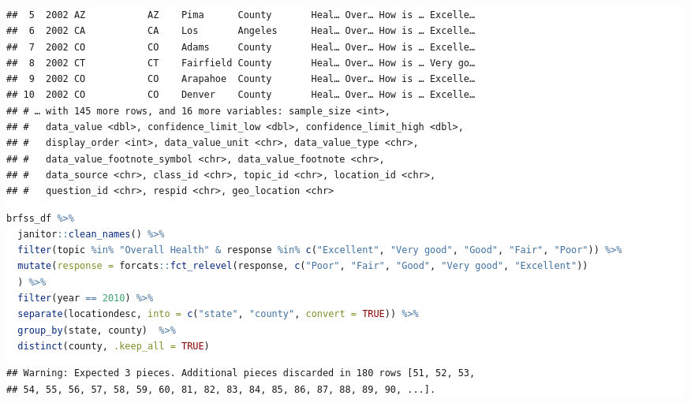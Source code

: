     ##  5  2002 AZ           AZ    Pima      County       Heal… Over… How is … Excelle…
    ##  6  2002 CA           CA    Los       Angeles      Heal… Over… How is … Excelle…
    ##  7  2002 CO           CO    Adams     County       Heal… Over… How is … Excelle…
    ##  8  2002 CT           CT    Fairfield County       Heal… Over… How is … Very go…
    ##  9  2002 CO           CO    Arapahoe  County       Heal… Over… How is … Excelle…
    ## 10  2002 CO           CO    Denver    County       Heal… Over… How is … Excelle…
    ## # … with 145 more rows, and 16 more variables: sample_size <int>,
    ## #   data_value <dbl>, confidence_limit_low <dbl>, confidence_limit_high <dbl>,
    ## #   display_order <int>, data_value_unit <chr>, data_value_type <chr>,
    ## #   data_value_footnote_symbol <chr>, data_value_footnote <chr>,
    ## #   data_source <chr>, class_id <chr>, topic_id <chr>, location_id <chr>,
    ## #   question_id <chr>, respid <chr>, geo_location <chr>

``` r
brfss_df %>%
  janitor::clean_names() %>% 
  filter(topic %in% "Overall Health" & response %in% c("Excellent", "Very good", "Good", "Fair", "Poor")) %>% 
  mutate(response = forcats::fct_relevel(response, c("Poor", "Fair", "Good", "Very good", "Excellent"))
  ) %>%
  filter(year == 2010) %>%
  separate(locationdesc, into = c("state", "county", convert = TRUE)) %>%
  group_by(state, county)  %>%
  distinct(county, .keep_all = TRUE)
```

    ## Warning: Expected 3 pieces. Additional pieces discarded in 180 rows [51, 52, 53,
    ## 54, 55, 56, 57, 58, 59, 60, 81, 82, 83, 84, 85, 86, 87, 88, 89, 90, ...].
